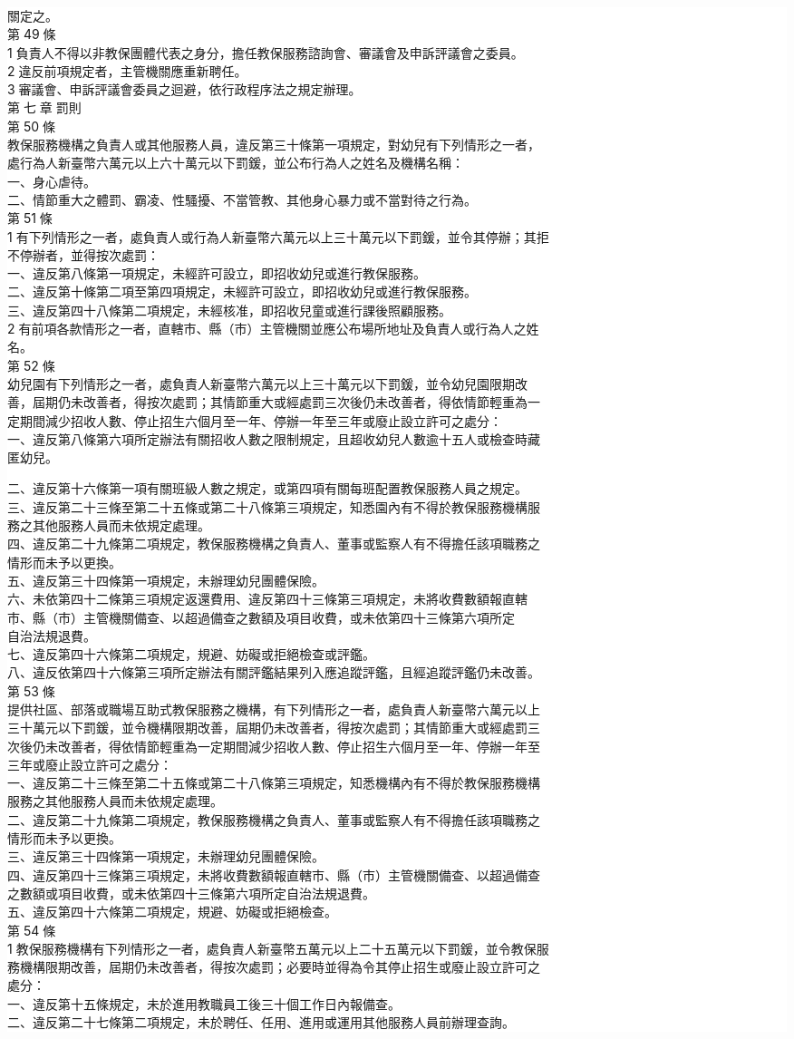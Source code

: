 
關定之。  
第 49 條  
1 負責人不得以非教保團體代表之身分，擔任教保服務諮詢會、審議會及申訴評議會之委員。  
2 違反前項規定者，主管機關應重新聘任。  
3 審議會、申訴評議會委員之迴避，依行政程序法之規定辦理。  
第 七 章 罰則  
第 50 條  
教保服務機構之負責人或其他服務人員，違反第三十條第一項規定，對幼兒有下列情形之一者，  
處行為人新臺幣六萬元以上六十萬元以下罰鍰，並公布行為人之姓名及機構名稱：  
一、身心虐待。  
二、情節重大之體罰、霸凌、性騷擾、不當管教、其他身心暴力或不當對待之行為。  
第 51 條  
1 有下列情形之一者，處負責人或行為人新臺幣六萬元以上三十萬元以下罰鍰，並令其停辦；其拒  
不停辦者，並得按次處罰：  
一、違反第八條第一項規定，未經許可設立，即招收幼兒或進行教保服務。  
二、違反第十條第二項至第四項規定，未經許可設立，即招收幼兒或進行教保服務。  
三、違反第四十八條第二項規定，未經核准，即招收兒童或進行課後照顧服務。  
2 有前項各款情形之一者，直轄市、縣（市）主管機關並應公布場所地址及負責人或行為人之姓  
名。  
第 52 條  
幼兒園有下列情形之一者，處負責人新臺幣六萬元以上三十萬元以下罰鍰，並令幼兒園限期改  
善，屆期仍未改善者，得按次處罰；其情節重大或經處罰三次後仍未改善者，得依情節輕重為一  
定期間減少招收人數、停止招生六個月至一年、停辦一年至三年或廢止設立許可之處分：  
一、違反第八條第六項所定辦法有關招收人數之限制規定，且超收幼兒人數逾十五人或檢查時藏  
匿幼兒。  


二、違反第十六條第一項有關班級人數之規定，或第四項有關每班配置教保服務人員之規定。  
三、違反第二十三條至第二十五條或第二十八條第三項規定，知悉園內有不得於教保服務機構服  
務之其他服務人員而未依規定處理。  
四、違反第二十九條第二項規定，教保服務機構之負責人、董事或監察人有不得擔任該項職務之  
情形而未予以更換。  
五、違反第三十四條第一項規定，未辦理幼兒團體保險。  
六、未依第四十二條第三項規定返還費用、違反第四十三條第三項規定，未將收費數額報直轄  
市、縣（市）主管機關備查、以超過備查之數額及項目收費，或未依第四十三條第六項所定  
自治法規退費。  
七、違反第四十六條第二項規定，規避、妨礙或拒絕檢查或評鑑。  
八、違反依第四十六條第三項所定辦法有關評鑑結果列入應追蹤評鑑，且經追蹤評鑑仍未改善。  
第 53 條  
提供社區、部落或職場互助式教保服務之機構，有下列情形之一者，處負責人新臺幣六萬元以上  
三十萬元以下罰鍰，並令機構限期改善，屆期仍未改善者，得按次處罰；其情節重大或經處罰三  
次後仍未改善者，得依情節輕重為一定期間減少招收人數、停止招生六個月至一年、停辦一年至  
三年或廢止設立許可之處分：  
一、違反第二十三條至第二十五條或第二十八條第三項規定，知悉機構內有不得於教保服務機構  
服務之其他服務人員而未依規定處理。  
二、違反第二十九條第二項規定，教保服務機構之負責人、董事或監察人有不得擔任該項職務之  
情形而未予以更換。  
三、違反第三十四條第一項規定，未辦理幼兒團體保險。  
四、違反第四十三條第三項規定，未將收費數額報直轄市、縣（市）主管機關備查、以超過備查  
之數額或項目收費，或未依第四十三條第六項所定自治法規退費。  
五、違反第四十六條第二項規定，規避、妨礙或拒絕檢查。  
第 54 條  
1 教保服務機構有下列情形之一者，處負責人新臺幣五萬元以上二十五萬元以下罰鍰，並令教保服  
務機構限期改善，屆期仍未改善者，得按次處罰；必要時並得為令其停止招生或廢止設立許可之  
處分：  
一、違反第十五條規定，未於進用教職員工後三十個工作日內報備查。  
二、違反第二十七條第二項規定，未於聘任、任用、進用或運用其他服務人員前辦理查詢。  
